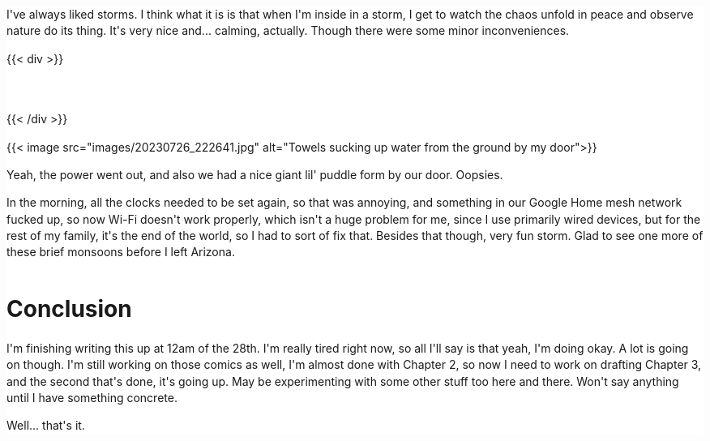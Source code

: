 

I've always liked storms. I think what it is is that when I'm inside in a storm, I get to watch the chaos unfold in peace and observe nature do its thing. It's very nice and... calming, actually. Though there were some minor inconveniences.

{{< div >}}
<center>
    <video style="border: 0.25em solid white; border-radius: 0.5em;"width="360" height="640" controls>
        <source src="videos/8mb.video-fxm-2bBfdZb3.mp4" type="video/mp4">
    </video>
    <br>
    <br>
</center>
{{< /div >}}

{{< image src="images/20230726_222641.jpg" alt="Towels sucking up water from the ground by my door">}}

Yeah, the power went out, and also we had a nice giant lil' puddle form by our door. Oopsies.

In the morning, all the clocks needed to be set again, so that was annoying, and something in our Google Home mesh network fucked up, so now Wi-Fi doesn't work properly, which isn't a huge problem for me, since I use primarily wired devices, but for the rest of my family, it's the end of the world, so I had to sort of fix that. Besides that though, very fun storm. Glad to see one more of these brief monsoons before I left Arizona.

# Conclusion

I'm finishing writing this up at 12am of the 28th. I'm really tired right now, so all I'll say is that yeah, I'm doing okay. A lot is going on though. I'm still working on those comics as well, I'm almost done with Chapter 2, so now I need to work on drafting Chapter 3, and the second that's done, it's going up. May be experimenting with some other stuff too here and there. Won't say anything until I have something concrete. 

Well... that's it. 


